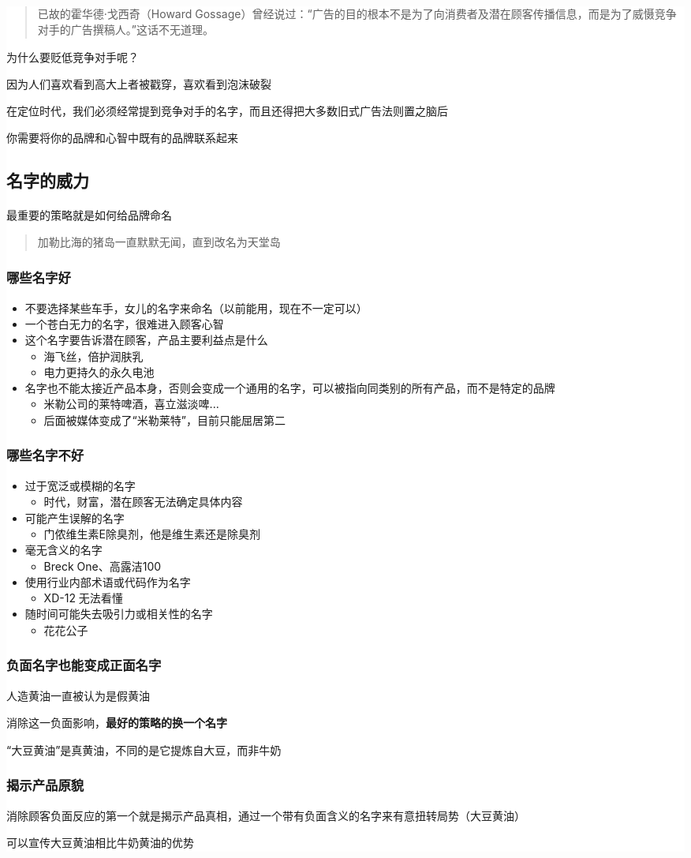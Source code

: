 > 已故的霍华德·戈西奇（Howard Gossage）曾经说过：“广告的目的根本不是为了向消费者及潜在顾客传播信息，而是为了威慑竞争对手的广告撰稿人。”这话不无道理。

为什么要贬低竞争对手呢？

因为人们喜欢看到高大上者被戳穿，喜欢看到泡沫破裂

在定位时代，我们必须经常提到竞争对手的名字，而且还得把大多数旧式广告法则置之脑后

你需要将你的品牌和心智中既有的品牌联系起来


## 名字的威力

最重要的策略就是如何给品牌命名

> 加勒比海的猪岛一直默默无闻，直到改名为天堂岛

### 哪些名字好

- 不要选择某些车手，女儿的名字来命名（以前能用，现在不一定可以）
- 一个苍白无力的名字，很难进入顾客心智
- 这个名字要告诉潜在顾客，产品主要利益点是什么
  - 海飞丝，倍护润肤乳
  - 电力更持久的永久电池
- 名字也不能太接近产品本身，否则会变成一个通用的名字，可以被指向同类别的所有产品，而不是特定的品牌
  - 米勒公司的莱特啤酒，喜立滋淡啤...
  - 后面被媒体变成了“米勒莱特”，目前只能屈居第二

### 哪些名字不好

- 过于宽泛或模糊的名字
  - 时代，财富，潜在顾客无法确定具体内容
- 可能产生误解的名字
  - 门侬维生素E除臭剂，他是维生素还是除臭剂
- 毫无含义的名字
  - Breck One、高露洁100
- 使用行业内部术语或代码作为名字
  - XD-12 无法看懂
- 随时间可能失去吸引力或相关性的名字
  - 花花公子


### 负面名字也能变成正面名字

人造黄油一直被认为是假黄油

消除这一负面影响，**最好的策略的换一个名字**

“大豆黄油”是真黄油，不同的是它提炼自大豆，而非牛奶

### 揭示产品原貌

消除顾客负面反应的第一个就是揭示产品真相，通过一个带有负面含义的名字来有意扭转局势（大豆黄油）

可以宣传大豆黄油相比牛奶黄油的优势

